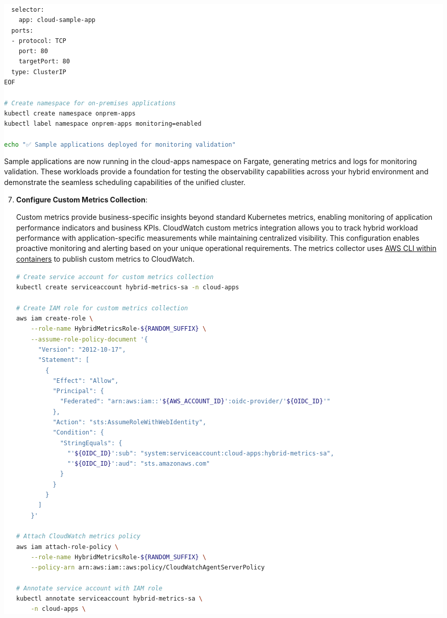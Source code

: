    ```bash
     selector:
       app: cloud-sample-app
     ports:
     - protocol: TCP
       port: 80
       targetPort: 80
     type: ClusterIP
   EOF
   
   # Create namespace for on-premises applications
   kubectl create namespace onprem-apps
   kubectl label namespace onprem-apps monitoring=enabled
   
   echo "✅ Sample applications deployed for monitoring validation"
   ```

   Sample applications are now running in the cloud-apps namespace on Fargate, generating metrics and logs for monitoring validation. These workloads provide a foundation for testing the observability capabilities across your hybrid environment and demonstrate the seamless scheduling capabilities of the unified cluster.

7. **Configure Custom Metrics Collection**:

   Custom metrics provide business-specific insights beyond standard Kubernetes metrics, enabling monitoring of application performance indicators and business KPIs. CloudWatch custom metrics integration allows you to track hybrid workload performance with application-specific measurements while maintaining centralized visibility. This configuration enables proactive monitoring and alerting based on your unique operational requirements. The metrics collector uses [AWS CLI within containers](https://docs.aws.amazon.com/cli/latest/userguide/install-cliv2-docker.html) to publish custom metrics to CloudWatch.

   ```bash
   # Create service account for custom metrics collection
   kubectl create serviceaccount hybrid-metrics-sa -n cloud-apps
   
   # Create IAM role for custom metrics collection
   aws iam create-role \
       --role-name HybridMetricsRole-${RANDOM_SUFFIX} \
       --assume-role-policy-document '{
         "Version": "2012-10-17",
         "Statement": [
           {
             "Effect": "Allow",
             "Principal": {
               "Federated": "arn:aws:iam::'${AWS_ACCOUNT_ID}':oidc-provider/'${OIDC_ID}'"
             },
             "Action": "sts:AssumeRoleWithWebIdentity",
             "Condition": {
               "StringEquals": {
                 "'${OIDC_ID}':sub": "system:serviceaccount:cloud-apps:hybrid-metrics-sa",
                 "'${OIDC_ID}':aud": "sts.amazonaws.com"
               }
             }
           }
         ]
       }'
   
   # Attach CloudWatch metrics policy
   aws iam attach-role-policy \
       --role-name HybridMetricsRole-${RANDOM_SUFFIX} \
       --policy-arn arn:aws:iam::aws:policy/CloudWatchAgentServerPolicy
   
   # Annotate service account with IAM role
   kubectl annotate serviceaccount hybrid-metrics-sa \
       -n cloud-apps \
   ```
